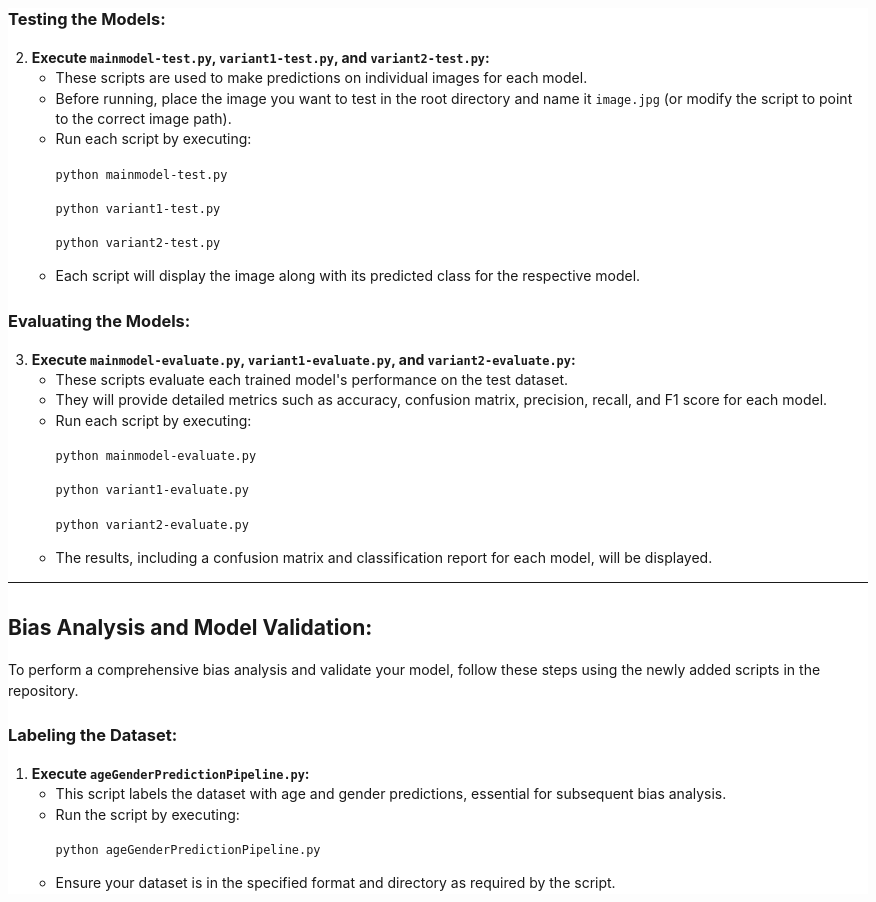 ### Testing the Models:

2. **Execute `mainmodel-test.py`, `variant1-test.py`, and `variant2-test.py`:**
   - These scripts are used to make predictions on individual images for each model.
   - Before running, place the image you want to test in the root directory and name it `image.jpg` (or modify the script to point to the correct image path).
   - Run each script by executing:
     ```bash
     python mainmodel-test.py
     ```
     ```bash
     python variant1-test.py
     ```
     ```bash
     python variant2-test.py
     ```
   - Each script will display the image along with its predicted class for the respective model.

### Evaluating the Models:

3. **Execute `mainmodel-evaluate.py`, `variant1-evaluate.py`, and `variant2-evaluate.py`:**
   - These scripts evaluate each trained model's performance on the test dataset.
   - They will provide detailed metrics such as accuracy, confusion matrix, precision, recall, and F1 score for each model.
   - Run each script by executing:
     ```bash
     python mainmodel-evaluate.py
     ```
     ```bash
     python variant1-evaluate.py
     ```
     ```bash
     python variant2-evaluate.py
     ```
   - The results, including a confusion matrix and classification report for each model, will be displayed.

---

## Bias Analysis and Model Validation:

To perform a comprehensive bias analysis and validate your model, follow these steps using the newly added scripts in the repository.

### Labeling the Dataset:

1. **Execute `ageGenderPredictionPipeline.py`:**
   - This script labels the dataset with age and gender predictions, essential for subsequent bias analysis.
   - Run the script by executing:
     ```bash
     python ageGenderPredictionPipeline.py
     ```
   - Ensure your dataset is in the specified format and directory as required by the script.
